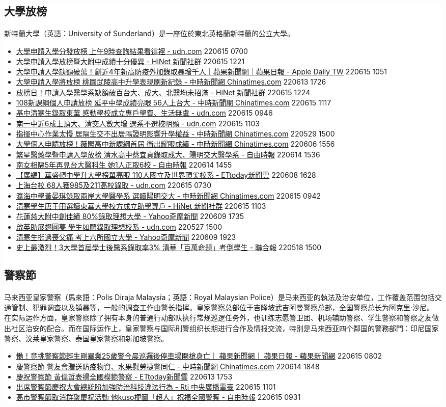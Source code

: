 ## 大學放榜

新特蘭大學（英語：University of Sunderland）是一座位於東北英格蘭新特蘭的公立大學。
- [大學申請入學分發放榜 上午9時查詢結果看這裡 - udn.com](https://udn.com/news/story/6925/6388855 "大學申請入學分發放榜 上午9時查詢結果看這裡 - udn.com") 220615 0700
- [大學申請入學放榜暨大附中成績十分優異 - HiNet 新聞社群](https://times.hinet.net/news/23969622 "大學申請入學放榜暨大附中成績十分優異 - HiNet 新聞社群") 220615 1221
- [大學申請入學缺額破萬！創近4年新高防疫外加錄取暴增千人｜蘋果新聞網｜蘋果日報 - Apple Daily TW](https://www.appledaily.com.tw/life/20220615/BNDL2QT7WJGUJBKXAY7NFWOYFY/ "大學申請入學缺額破萬！創近4年新高防疫外加錄取暴增千人｜蘋果新聞網｜蘋果日報 - Apple Daily TW") 220615 1051
- [大學申請入學將放榜 桃園武陵高中升學表現刷新紀錄 - 中時新聞網 Chinatimes.com](https://www.chinatimes.com/realtimenews/20220613003671-260421 "大學申請入學將放榜 桃園武陵高中升學表現刷新紀錄 - 中時新聞網 Chinatimes.com") 220613 1726
- [放榜日！申請入學醫學系缺額破百台大、成大、北醫均未招滿 - HiNet 新聞社群](https://times.hinet.net/picNews/23969663 "放榜日！申請入學醫學系缺額破百台大、成大、北醫均未招滿 - HiNet 新聞社群") 220615 1224
- [108新課綱個人申請放榜 延平中學成績亮眼 56人上台大 - 中時新聞網 Chinatimes.com](https://www.chinatimes.com/realtimenews/20220615002020-260405 "108新課綱個人申請放榜 延平中學成績亮眼 56人上台大 - 中時新聞網 Chinatimes.com") 220615 1117
- [基中清寒生錄取東華 感動學校成立專戶學費、生活無虞 - udn.com](https://udn.com/news/story/6925/6389031 "基中清寒生錄取東華 感動學校成立專戶學費、生活無虞 - udn.com") 220615 0946
- [南一中近6成上頂大、清交人數大增 選系不選校明顯 - udn.com](https://udn.com/news/story/6925/6389274 "南一中近6成上頂大、清交人數大增 選系不選校明顯 - udn.com") 220615 1103
- [指揮中心作業太慢 居隔生交不出居隔證明影響升學權益 - 中時新聞網 Chinatimes.com](https://www.chinatimes.com/realtimenews/20220529001377-260405 "指揮中心作業太慢 居隔生交不出居隔證明影響升學權益 - 中時新聞網 Chinatimes.com") 220529 1500
- [大學個人申請放榜！薇閣高中新課綱首屆 衝出耀眼成績 - 中時新聞網 Chinatimes.com](https://www.chinatimes.com/realtimenews/20220606002978-260405 "大學個人申請放榜！薇閣高中新課綱首屆 衝出耀眼成績 - 中時新聞網 Chinatimes.com") 220606 1556
- [繁星醫藥學暨申請入學放榜 清水高中蔡宜貞錄取成大、陽明交大醫學系 - 自由時報](https://news.ltn.com.tw/news/life/breakingnews/3959862 "繁星醫藥學暨申請入學放榜 清水高中蔡宜貞錄取成大、陽明交大醫學系 - 自由時報") 220614 1536
- [南女相隔5年再見台大醫科生 她1人正取6校 - 自由時報](https://news.ltn.com.tw/news/life/breakingnews/3959794 "南女相隔5年再見台大醫科生 她1人正取6校 - 自由時報") 220614 1455
- [【廣編】華盛頓中學升大學榜單亮眼 110人國立及世界頂尖校系 - ETtoday新聞雲](https://www.ettoday.net/news/20220608/2268658.htm "【廣編】華盛頓中學升大學榜單亮眼 110人國立及世界頂尖校系 - ETtoday新聞雲") 220608 1628
- [上海台校 68人獲985及211高校錄取 - udn.com](https://udn.com/news/story/7332/6388867?from=udn-catebreaknews_ch2 "上海台校 68人獲985及211高校錄取 - udn.com") 220615 0730
- [瀛海中學黃晏琪錄取兩岸大學醫學系 選讀陽明交大 - 中時新聞網 Chinatimes.com](https://www.chinatimes.com/realtimenews/20220615001398-260405 "瀛海中學黃晏琪錄取兩岸大學醫學系 選讀陽明交大 - 中時新聞網 Chinatimes.com") 220615 0942
- [清寒學生唐于田選讀東華大學校方成立助學專戶 - HiNet 新聞社群](https://times.hinet.net/picNews/23969466 "清寒學生唐于田選讀東華大學校方成立助學專戶 - HiNet 新聞社群") 220615 1103
- [花蓮慈大附中創佳績 80%錄取理想大學 - Yahoo奇摩新聞](https://tw.news.yahoo.com/%E8%8A%B1%E8%93%AE%E6%85%88%E5%A4%A7%E9%99%84%E4%B8%AD%E5%89%B5%E4%BD%B3%E7%B8%BE-80-%E9%8C%84%E5%8F%96%E7%90%86%E6%83%B3%E5%A4%A7%E5%AD%B8-042238488.html "花蓮慈大附中創佳績 80%錄取理想大學 - Yahoo奇摩新聞") 220609 1735
- [啟英助展翅圓夢 學生如願錄取理想校系 - udn.com](https://udn.com/news/story/6898/6345244 "啟英助展翅圓夢 學生如願錄取理想校系 - udn.com") 220527 1500
- [清寒生挺過喪父痛 考上六所國立大學 - Yahoo奇摩新聞](https://tw.news.yahoo.com/%E6%B8%85%E5%AF%92%E7%94%9F%E6%8C%BA%E9%81%8E%E5%96%AA%E7%88%B6%E7%97%9B-%E8%80%83%E4%B8%8A%E5%85%AD%E6%89%80%E5%9C%8B%E7%AB%8B%E5%A4%A7%E5%AD%B8-112357132.html "清寒生挺過喪父痛 考上六所國立大學 - Yahoo奇摩新聞") 220609 1923
- [史上最激烈！3大學首屆學士後醫系錄取率3% 清華「百萬命題」考倒學生 - 聯合報](https://vip.udn.com/vip/story/122609/6321601 "史上最激烈！3大學首屆學士後醫系錄取率3% 清華「百萬命題」考倒學生 - 聯合報") 220518 1500

## 警察節

马来西亚皇家警察（馬來語：Polis Diraja Malaysia；英語：Royal Malaysian Police）是马来西亚的執法及治安单位，工作覆盖范围包括交通管制、犯罪调查以及镇暴等，一般的调查工作由警长指挥。皇家警察总部位于吉隆坡武吉阿曼警察总部，全国警察总长为阿克里·沙尼。
在实际运作方面，皇家警察除了拥有本身的普通行动部队执行常规巡逻任务外，也训练志愿警卫团、机场辅助警察、学生警察和警察之友做出社区治安的配合。而在国际运作上，皇家警察与国际刑警组织长期进行合作及情报交流，特别是马来西亚四个鄰国的警務部門：印尼国家警察、汶莱皇家警察、泰国皇家警察和新加坡警察。
- [慟！竟挑警察節輕生剛畢業25歲警今晨巡邏後停車場開槍身亡｜ 蘋果新聞網｜ 蘋果日報 - 蘋果新聞網](https://tw.appledaily.com/local/20220615/J35SJSA4VNATRO55RYWYDMEFEM/ "慟！竟挑警察節輕生剛畢業25歲警今晨巡邏後停車場開槍身亡｜ 蘋果新聞網｜ 蘋果日報 - 蘋果新聞網") 220615 0802
- [慶警察節 警友會贈送防疫物資、水果慰勞捷警同仁 - 中時新聞網 Chinatimes.com](https://www.chinatimes.com/realtimenews/20220614004341-260421 "慶警察節 警友會贈送防疫物資、水果慰勞捷警同仁 - 中時新聞網 Chinatimes.com") 220614 1848
- [慶祝警察節 黃偉哲表揚全國模範警察 - ETtoday新聞雲](https://www.ettoday.net/news/20220613/2272011.htm "慶祝警察節 黃偉哲表揚全國模範警察 - ETtoday新聞雲") 220613 1753
- [出席警察節慶祝大會總統盼加強防治科技違法行為 - Rti 中央廣播電臺](https://www.rti.org.tw/news/view/id/2135831 "出席警察節慶祝大會總統盼加強防治科技違法行為 - Rti 中央廣播電臺") 220615 1101
- [高市警察節取消群聚慶祝活動 他kuso梗圖「超人」祝福全國警察 - 自由時報](https://news.ltn.com.tw/news/society/breakingnews/3960553 "高市警察節取消群聚慶祝活動 他kuso梗圖「超人」祝福全國警察 - 自由時報") 220615 0931